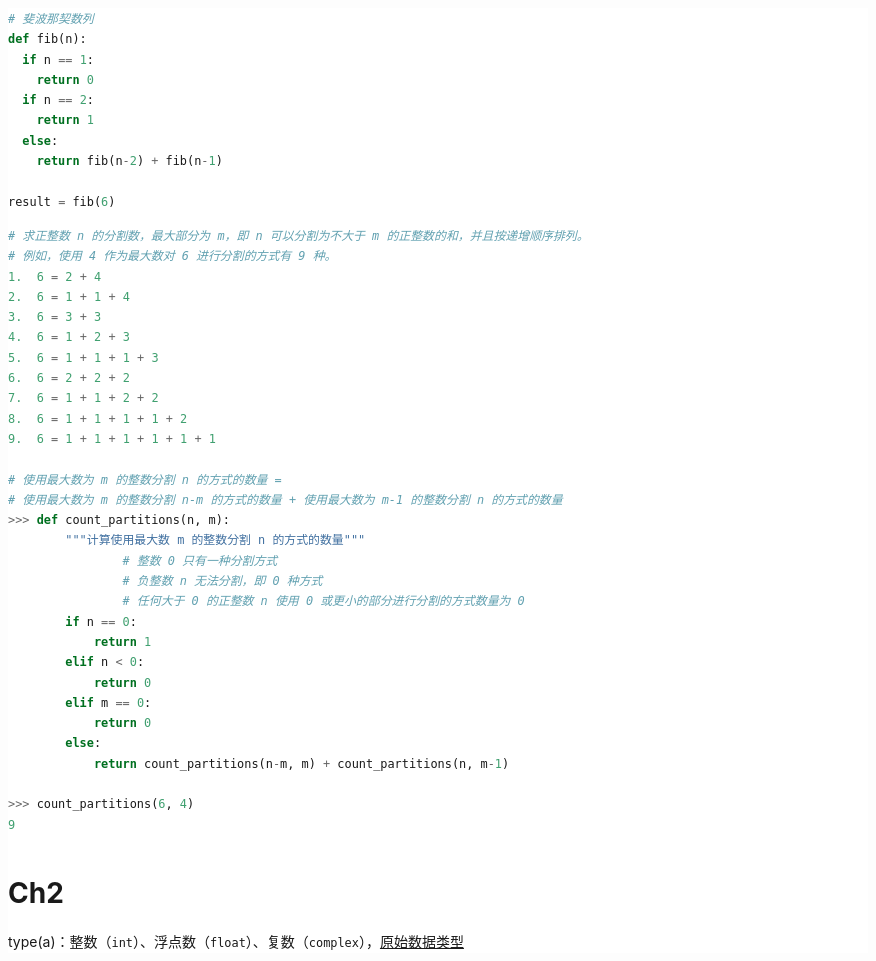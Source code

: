 ```python
# 斐波那契数列
def fib(n):
  if n == 1:
    return 0
  if n == 2:
    return 1
  else:
    return fib(n-2) + fib(n-1)

result = fib(6)
```

```python
# 求正整数 n 的分割数，最大部分为 m，即 n 可以分割为不大于 m 的正整数的和，并且按递增顺序排列。
# 例如，使用 4 作为最大数对 6 进行分割的方式有 9 种。
1.  6 = 2 + 4
2.  6 = 1 + 1 + 4
3.  6 = 3 + 3
4.  6 = 1 + 2 + 3
5.  6 = 1 + 1 + 1 + 3
6.  6 = 2 + 2 + 2
7.  6 = 1 + 1 + 2 + 2
8.  6 = 1 + 1 + 1 + 1 + 2
9.  6 = 1 + 1 + 1 + 1 + 1 + 1

# 使用最大数为 m 的整数分割 n 的方式的数量 = 
# 使用最大数为 m 的整数分割 n-m 的方式的数量 + 使用最大数为 m-1 的整数分割 n 的方式的数量
>>> def count_partitions(n, m):
        """计算使用最大数 m 的整数分割 n 的方式的数量"""
				# 整数 0 只有一种分割方式
				# 负整数 n 无法分割，即 0 种方式
				# 任何大于 0 的正整数 n 使用 0 或更小的部分进行分割的方式数量为 0
        if n == 0:
            return 1
        elif n < 0:
            return 0
        elif m == 0:
            return 0
        else:
            return count_partitions(n-m, m) + count_partitions(n, m-1)

>>> count_partitions(6, 4)
9
```



# Ch2

type(a)：整数（`int`）、浮点数（`float`）、复数（`complex`），[原始数据类型](http://getpython3.com/diveintopython3/native-datatypes.html)
